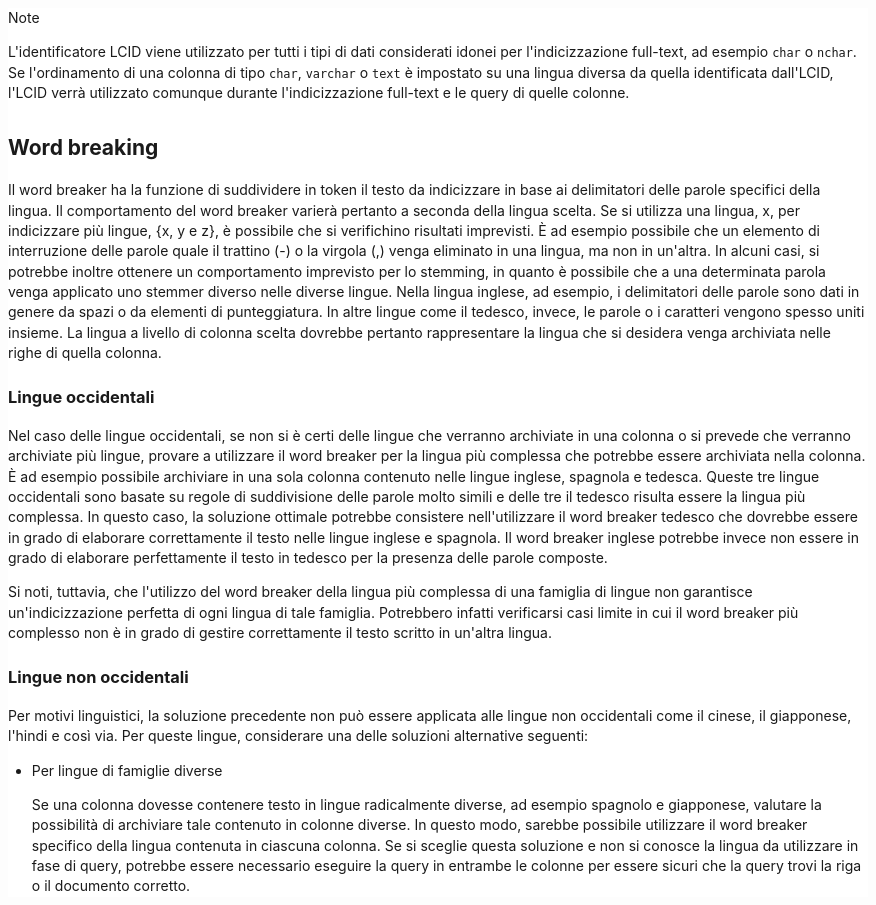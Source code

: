 > [!NOTE]  
>  L'identificatore LCID viene utilizzato per tutti i tipi di dati considerati idonei per l'indicizzazione full-text, ad esempio `char` o `nchar`. Se l'ordinamento di una colonna di tipo `char`, `varchar` o `text` è impostato su una lingua diversa da quella identificata dall'LCID, l'LCID verrà utilizzato comunque durante l'indicizzazione full-text e le query di quelle colonne.  
  

  
##  <a name="word-breaking"></a><a name="breaking"></a> Word breaking  
 Il word breaker ha la funzione di suddividere in token il testo da indicizzare in base ai delimitatori delle parole specifici della lingua. Il comportamento del word breaker varierà pertanto a seconda della lingua scelta. Se si utilizza una lingua, x, per indicizzare più lingue, {x, y e z}, è possibile che si verifichino risultati imprevisti. È ad esempio possibile che un elemento di interruzione delle parole quale il trattino (-) o la virgola (,) venga eliminato in una lingua, ma non in un'altra. In alcuni casi, si potrebbe inoltre ottenere un comportamento imprevisto per lo stemming, in quanto è possibile che a una determinata parola venga applicato uno stemmer diverso nelle diverse lingue. Nella lingua inglese, ad esempio, i delimitatori delle parole sono dati in genere da spazi o da elementi di punteggiatura. In altre lingue come il tedesco, invece, le parole o i caratteri vengono spesso uniti insieme. La lingua a livello di colonna scelta dovrebbe pertanto rappresentare la lingua che si desidera venga archiviata nelle righe di quella colonna.  
  
### <a name="western-languages"></a>Lingue occidentali  
 Nel caso delle lingue occidentali, se non si è certi delle lingue che verranno archiviate in una colonna o si prevede che verranno archiviate più lingue, provare a utilizzare il word breaker per la lingua più complessa che potrebbe essere archiviata nella colonna. È ad esempio possibile archiviare in una sola colonna contenuto nelle lingue inglese, spagnola e tedesca. Queste tre lingue occidentali sono basate su regole di suddivisione delle parole molto simili e delle tre il tedesco risulta essere la lingua più complessa. In questo caso, la soluzione ottimale potrebbe consistere nell'utilizzare il word breaker tedesco che dovrebbe essere in grado di elaborare correttamente il testo nelle lingue inglese e spagnola. Il word breaker inglese potrebbe invece non essere in grado di elaborare perfettamente il testo in tedesco per la presenza delle parole composte.  
  
 Si noti, tuttavia, che l'utilizzo del word breaker della lingua più complessa di una famiglia di lingue non garantisce un'indicizzazione perfetta di ogni lingua di tale famiglia. Potrebbero infatti verificarsi casi limite in cui il word breaker più complesso non è in grado di gestire correttamente il testo scritto in un'altra lingua.  
  

  
### <a name="non-western-languages"></a>Lingue non occidentali  
 Per motivi linguistici, la soluzione precedente non può essere applicata alle lingue non occidentali come il cinese, il giapponese, l'hindi e così via. Per queste lingue, considerare una delle soluzioni alternative seguenti:  
  
-   Per lingue di famiglie diverse  
  
     Se una colonna dovesse contenere testo in lingue radicalmente diverse, ad esempio spagnolo e giapponese, valutare la possibilità di archiviare tale contenuto in colonne diverse. In questo modo, sarebbe possibile utilizzare il word breaker specifico della lingua contenuta in ciascuna colonna. Se si sceglie questa soluzione e non si conosce la lingua da utilizzare in fase di query, potrebbe essere necessario eseguire la query in entrambe le colonne per essere sicuri che la query trovi la riga o il documento corretto.  
  